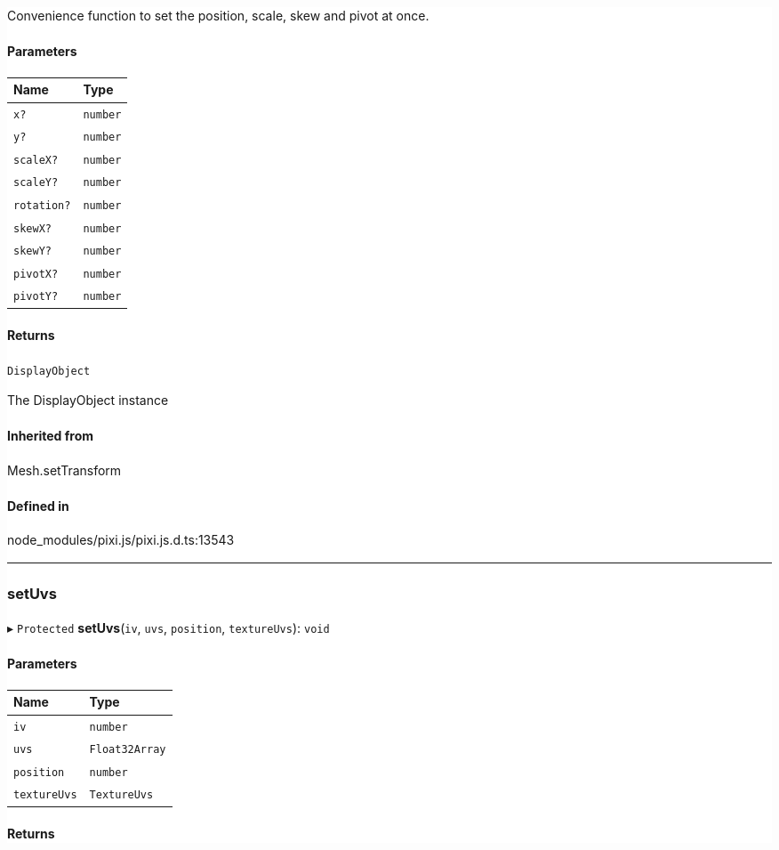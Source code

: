 Convenience function to set the position, scale, skew and pivot at once.

#### Parameters

| Name | Type |
| :------ | :------ |
| `x?` | `number` |
| `y?` | `number` |
| `scaleX?` | `number` |
| `scaleY?` | `number` |
| `rotation?` | `number` |
| `skewX?` | `number` |
| `skewY?` | `number` |
| `pivotX?` | `number` |
| `pivotY?` | `number` |

#### Returns

`DisplayObject`

The DisplayObject instance

#### Inherited from

Mesh.setTransform

#### Defined in

node_modules/pixi.js/pixi.js.d.ts:13543

___

### setUvs

▸ `Protected` **setUvs**(`iv`, `uvs`, `position`, `textureUvs`): `void`

#### Parameters

| Name | Type |
| :------ | :------ |
| `iv` | `number` |
| `uvs` | `Float32Array` |
| `position` | `number` |
| `textureUvs` | `TextureUvs` |

#### Returns
